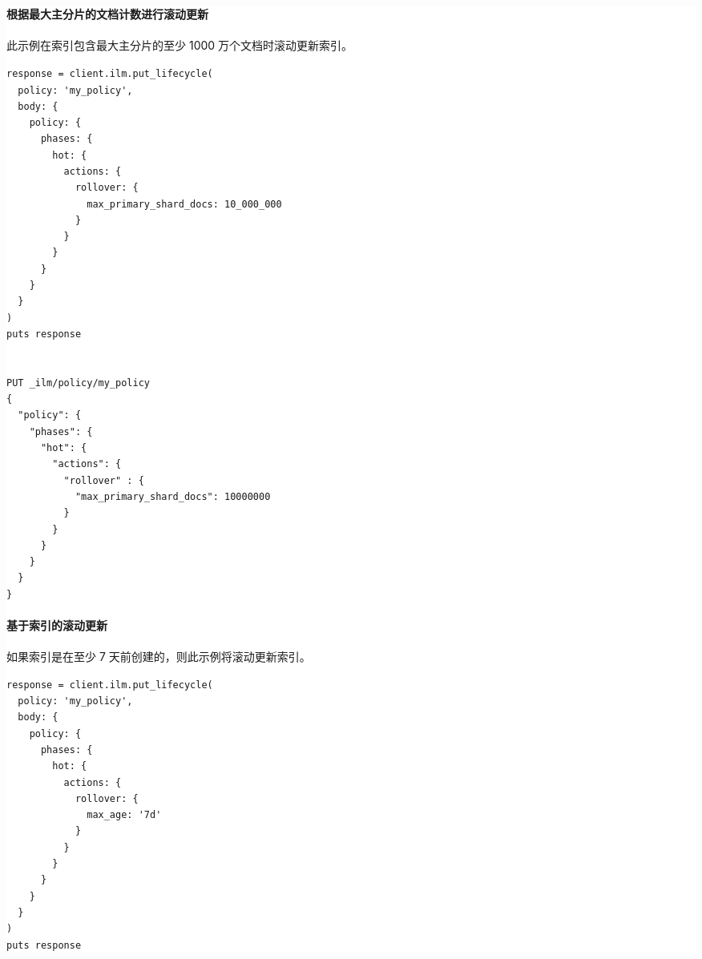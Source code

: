 #### 根据最大主分片的文档计数进行滚动更新

此示例在索引包含最大主分片的至少 1000 万个文档时滚动更新索引。

    
    
    response = client.ilm.put_lifecycle(
      policy: 'my_policy',
      body: {
        policy: {
          phases: {
            hot: {
              actions: {
                rollover: {
                  max_primary_shard_docs: 10_000_000
                }
              }
            }
          }
        }
      }
    )
    puts response
    
    
    PUT _ilm/policy/my_policy
    {
      "policy": {
        "phases": {
          "hot": {
            "actions": {
              "rollover" : {
                "max_primary_shard_docs": 10000000
              }
            }
          }
        }
      }
    }

#### 基于索引的滚动更新

如果索引是在至少 7 天前创建的，则此示例将滚动更新索引。

    
    
    response = client.ilm.put_lifecycle(
      policy: 'my_policy',
      body: {
        policy: {
          phases: {
            hot: {
              actions: {
                rollover: {
                  max_age: '7d'
                }
              }
            }
          }
        }
      }
    )
    puts response
    
